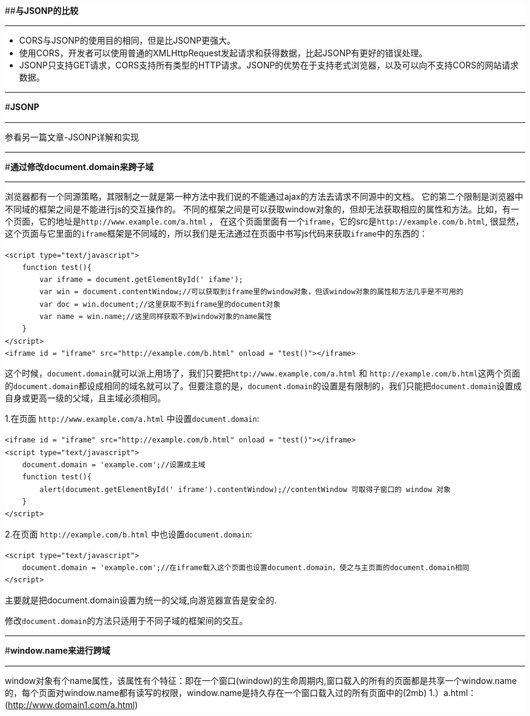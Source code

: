 ##**与JSONP的比较**
___
 * CORS与JSONP的使用目的相同，但是比JSONP更强大。
 * 使用CORS，开发者可以使用普通的XMLHttpRequest发起请求和获得数据，比起JSONP有更好的错误处理。
 * JSONP只支持GET请求，CORS支持所有类型的HTTP请求。JSONP的优势在于支持老式浏览器，以及可以向不支持CORS的网站请求数据。
___
#**JSONP**
___
参看另一篇文章-JSONP详解和实现
___
#**通过修改document.domain来跨子域**
___
浏览器都有一个同源策略，其限制之一就是第一种方法中我们说的不能通过ajax的方法去请求不同源中的文档。 它的第二个限制是浏览器中不同域的框架之间是不能进行js的交互操作的。
不同的框架之间是可以获取window对象的，但却无法获取相应的属性和方法。比如，有一个页面，它的地址是`http://www.example.com/a.html` ， 在这个页面里面有一个`iframe`，它的src是`http://example.com/b.html`, 很显然，这个页面与它里面的`iframe`框架是不同域的，所以我们是无法通过在页面中书写js代码来获取`iframe`中的东西的：

    <script type="text/javascript">
        function test(){
            var iframe = document.getElementById('￼ifame');
            var win = document.contentWindow;//可以获取到iframe里的window对象，但该window对象的属性和方法几乎是不可用的
            var doc = win.document;//这里获取不到iframe里的document对象
            var name = win.name;//这里同样获取不到window对象的name属性
        }
    </script>
    <iframe id = "iframe" src="http://example.com/b.html" onload = "test()"></iframe>

这个时候，`document.domain`就可以派上用场了，我们只要把`http://www.example.com/a.html` 和 `http://example.com/b.html`这两个页面的`document.domain`都设成相同的域名就可以了。但要注意的是，`document.domain`的设置是有限制的，我们只能把`document.domain`设置成自身或更高一级的父域，且主域必须相同。

1.在页面 `http://www.example.com/a.html` 中设置`document.domain`:

    <iframe id = "iframe" src="http://example.com/b.html" onload = "test()"></iframe>
    <script type="text/javascript">
        document.domain = 'example.com';//设置成主域
        function test(){
            alert(document.getElementById('￼iframe').contentWindow);//contentWindow 可取得子窗口的 window 对象
        }
    </script>


2.在页面 `http://example.com/b.html` 中也设置`document.domain`:

    <script type="text/javascript">
        document.domain = 'example.com';//在iframe载入这个页面也设置document.domain，使之与主页面的document.domain相同
    </script>

主要就是把document.domain设置为统一的父域,向游览器宣告是安全的.

修改`document.domain`的方法只适用于不同子域的框架间的交互。
___
#**window.name来进行跨域**
___
window对象有个name属性，该属性有个特征：即在一个窗口(window)的生命周期内,窗口载入的所有的页面都是共享一个window.name的，每个页面对window.name都有读写的权限，window.name是持久存在一个窗口载入过的所有页面中的(2mb)
1.）a.html：(http://www.domain1.com/a.html)
